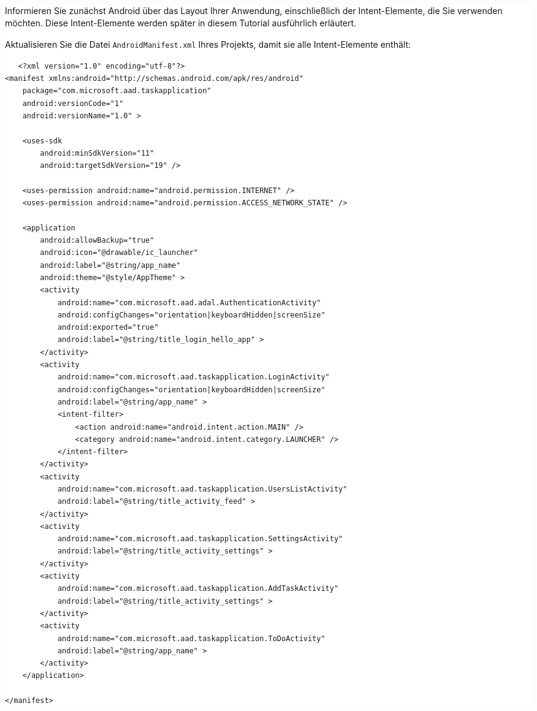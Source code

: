 Informieren Sie zunächst Android über das Layout Ihrer Anwendung, einschließlich der Intent-Elemente, die Sie verwenden möchten. Diese Intent-Elemente werden später in diesem Tutorial ausführlich erläutert.

Aktualisieren Sie die Datei `AndroidManifest.xml` Ihres Projekts, damit sie alle Intent-Elemente enthält:

```
   <?xml version="1.0" encoding="utf-8"?>
<manifest xmlns:android="http://schemas.android.com/apk/res/android"
    package="com.microsoft.aad.taskapplication"
    android:versionCode="1"
    android:versionName="1.0" >

    <uses-sdk
        android:minSdkVersion="11"
        android:targetSdkVersion="19" />

    <uses-permission android:name="android.permission.INTERNET" />
    <uses-permission android:name="android.permission.ACCESS_NETWORK_STATE" />

    <application
        android:allowBackup="true"
        android:icon="@drawable/ic_launcher"
        android:label="@string/app_name"
        android:theme="@style/AppTheme" >
        <activity
            android:name="com.microsoft.aad.adal.AuthenticationActivity"
            android:configChanges="orientation|keyboardHidden|screenSize"
            android:exported="true"
            android:label="@string/title_login_hello_app" >
        </activity>
        <activity
            android:name="com.microsoft.aad.taskapplication.LoginActivity"
            android:configChanges="orientation|keyboardHidden|screenSize"
            android:label="@string/app_name" >
            <intent-filter>
                <action android:name="android.intent.action.MAIN" />
                <category android:name="android.intent.category.LAUNCHER" />
            </intent-filter>
        </activity>
        <activity
            android:name="com.microsoft.aad.taskapplication.UsersListActivity"
            android:label="@string/title_activity_feed" >
        </activity>
        <activity
            android:name="com.microsoft.aad.taskapplication.SettingsActivity"
            android:label="@string/title_activity_settings" >
        </activity>
        <activity
            android:name="com.microsoft.aad.taskapplication.AddTaskActivity"
            android:label="@string/title_activity_settings" >
        </activity>
        <activity
            android:name="com.microsoft.aad.taskapplication.ToDoActivity"
            android:label="@string/app_name" >
        </activity>
    </application>

</manifest>    
```
